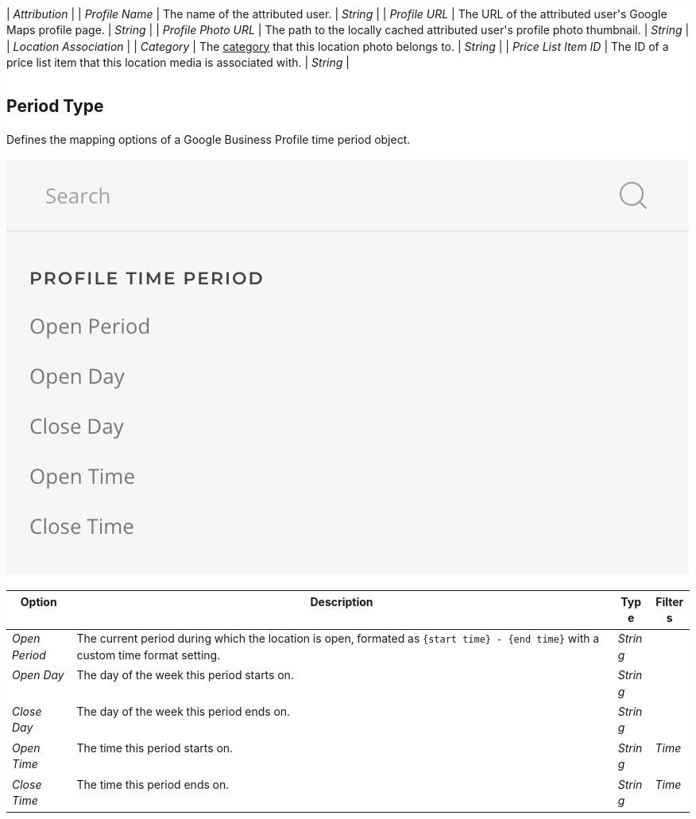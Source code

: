| _Attribution_          |
| _Profile Name_         | The name of the attributed user.                                                                                                                             | _String_ |
| _Profile URL_          | The URL of the attributed user's Google Maps profile page.                                                                                                   | _String_ |
| _Profile Photo URL_    | The path to the locally cached attributed user's profile photo thumbnail.                                                                                    | _String_ |
| _Location Association_ |
| _Category_             | The [category](https://developers.google.com/my-business/reference/rest/v4/accounts.locations.media#MediaItem.Category) that this location photo belongs to. | _String_ |
| _Price List Item ID_   | The ID of a price list item that this location media is associated with.                                                                                     | _String_ |

## Period Type

Defines the mapping options of a Google Business Profile time period object.

![Google Business Profile Time Period Mapping](./assets/gbp-type-period.webp)

| Option        | Description                                                                                                                      | Type     | Filters |
| ------------- | -------------------------------------------------------------------------------------------------------------------------------- | -------- | ------- |
| _Open Period_ | The current period during which the location is open, formated as `{start time} - {end time}` with a custom time format setting. | _String_ |
| _Open Day_    | The day of the week this period starts on.                                                                                       | _String_ |
| _Close Day_   | The day of the week this period ends on.                                                                                         | _String_ |
| _Open Time_   | The time this period starts on.                                                                                                  | _String_ | _Time_  |
| _Close Time_  | The time this period ends on.                                                                                                    | _String_ | _Time_  |
